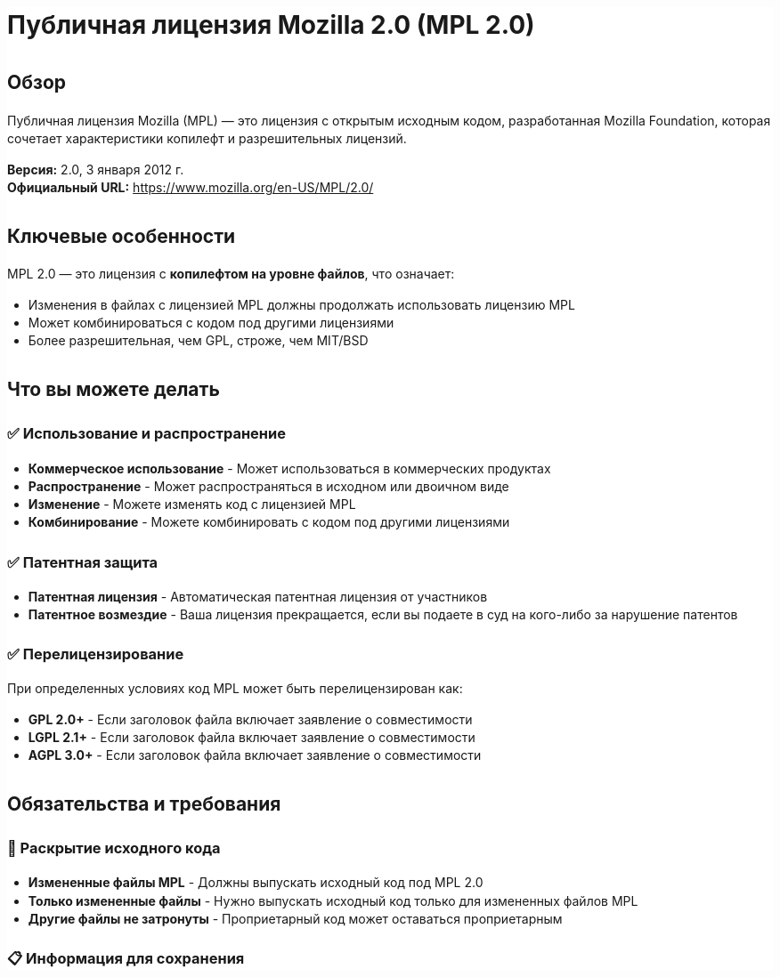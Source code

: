 # Публичная лицензия Mozilla 2.0 (MPL 2.0)

## Обзор

Публичная лицензия Mozilla (MPL) — это лицензия с открытым исходным кодом, разработанная Mozilla Foundation, которая сочетает характеристики копилефт и разрешительных лицензий.

**Версия:** 2.0, 3 января 2012 г.  
**Официальный URL:** https://www.mozilla.org/en-US/MPL/2.0/

## Ключевые особенности

MPL 2.0 — это лицензия с **копилефтом на уровне файлов**, что означает:

- Изменения в файлах с лицензией MPL должны продолжать использовать лицензию MPL
- Может комбинироваться с кодом под другими лицензиями
- Более разрешительная, чем GPL, строже, чем MIT/BSD

## Что вы можете делать

### ✅ Использование и распространение

- **Коммерческое использование** - Может использоваться в коммерческих продуктах
- **Распространение** - Может распространяться в исходном или двоичном виде
- **Изменение** - Можете изменять код с лицензией MPL
- **Комбинирование** - Можете комбинировать с кодом под другими лицензиями

### ✅ Патентная защита

- **Патентная лицензия** - Автоматическая патентная лицензия от участников
- **Патентное возмездие** - Ваша лицензия прекращается, если вы подаете в суд на кого-либо за нарушение патентов

### ✅ Перелицензирование

При определенных условиях код MPL может быть перелицензирован как:

- **GPL 2.0+** - Если заголовок файла включает заявление о совместимости
- **LGPL 2.1+** - Если заголовок файла включает заявление о совместимости
- **AGPL 3.0+** - Если заголовок файла включает заявление о совместимости

## Обязательства и требования

### 📝 Раскрытие исходного кода

- **Измененные файлы MPL** - Должны выпускать исходный код под MPL 2.0
- **Только измененные файлы** - Нужно выпускать исходный код только для измененных файлов MPL
- **Другие файлы не затронуты** - Проприетарный код может оставаться проприетарным

### 📋 Информация для сохранения
